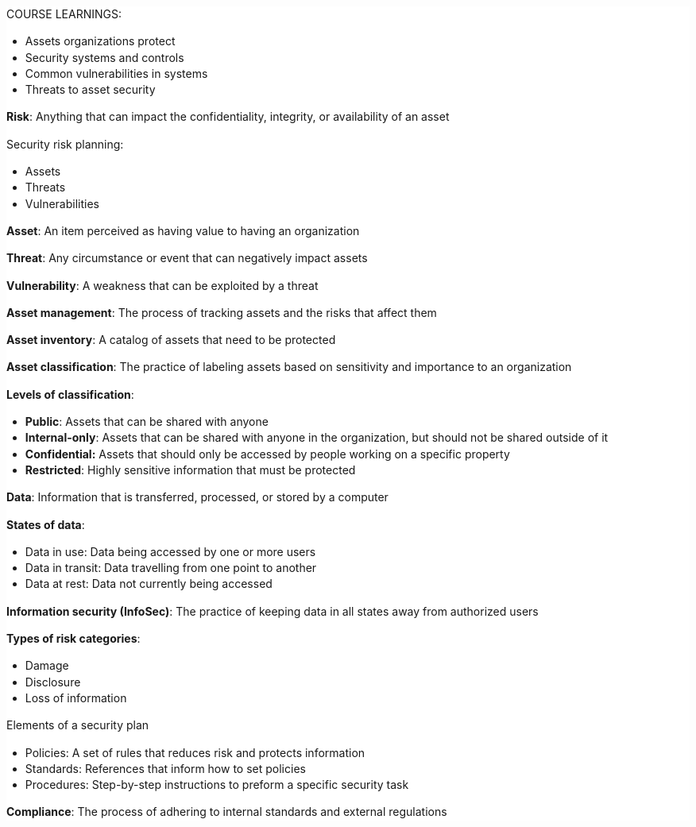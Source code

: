 COURSE LEARNINGS:

- Assets organizations protect
- Security systems and controls
- Common vulnerabilities in systems
- Threats to asset security

**Risk**: Anything that can impact the confidentiality, integrity, or availability of an asset

Security risk planning:

- Assets
- Threats
- Vulnerabilities

**Asset**: An item perceived as having value to having an organization

**Threat**: Any circumstance or event that can negatively impact assets

**Vulnerability**: A weakness that can be exploited by a threat

**Asset management**: The process of tracking assets and the risks that affect them

**Asset inventory**: A catalog of assets that need to be protected

**Asset classification**: The practice of labeling assets based on sensitivity and importance to an organization

**Levels of classification**:

- **Public**: Assets that can be shared with anyone
- **Internal-only**: Assets that can be shared with anyone in the organization, but should not be shared outside of it
- **Confidential:** Assets that should only be accessed by people working on a specific property
- **Restricted**: Highly sensitive information that must be protected

**Data**: Information that is transferred, processed, or stored by a computer

**States of data**:

- Data in use: Data being accessed by one or more users
- Data in transit: Data travelling from one point to another
- Data at rest: Data not currently being accessed

**Information security (InfoSec)**: The practice of keeping data in all states away from authorized users

**Types of risk categories**: 

- Damage
- Disclosure
- Loss of information

Elements of a security plan

- Policies: A set of rules that reduces risk and protects information
- Standards: References that inform how to set policies
- Procedures: Step-by-step instructions to preform a specific security task

**Compliance**: The process of adhering to internal standards and external regulations
